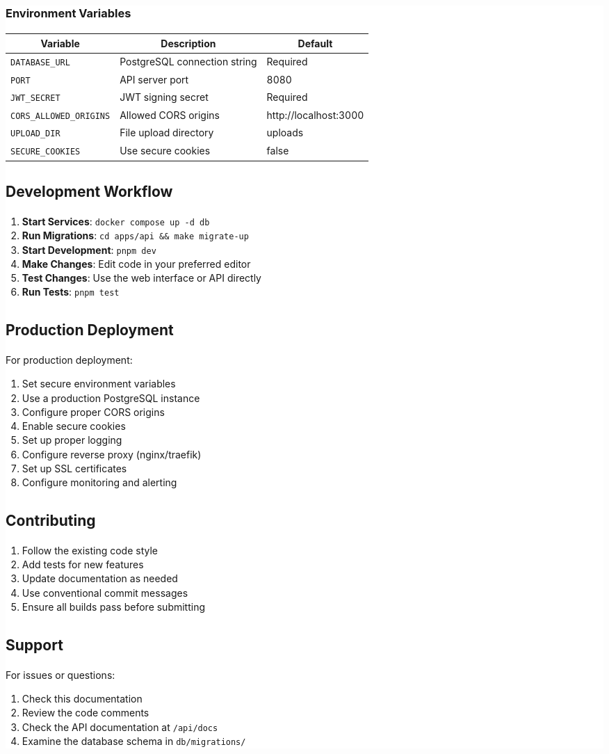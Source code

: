 ### Environment Variables

| Variable | Description | Default |
|----------|-------------|---------|
| `DATABASE_URL` | PostgreSQL connection string | Required |
| `PORT` | API server port | 8080 |
| `JWT_SECRET` | JWT signing secret | Required |
| `CORS_ALLOWED_ORIGINS` | Allowed CORS origins | http://localhost:3000 |
| `UPLOAD_DIR` | File upload directory | uploads |
| `SECURE_COOKIES` | Use secure cookies | false |

## Development Workflow

1. **Start Services**: `docker compose up -d db`
2. **Run Migrations**: `cd apps/api && make migrate-up`
3. **Start Development**: `pnpm dev`
4. **Make Changes**: Edit code in your preferred editor
5. **Test Changes**: Use the web interface or API directly
6. **Run Tests**: `pnpm test`

## Production Deployment

For production deployment:

1. Set secure environment variables
2. Use a production PostgreSQL instance
3. Configure proper CORS origins
4. Enable secure cookies
5. Set up proper logging
6. Configure reverse proxy (nginx/traefik)
7. Set up SSL certificates
8. Configure monitoring and alerting

## Contributing

1. Follow the existing code style
2. Add tests for new features
3. Update documentation as needed
4. Use conventional commit messages
5. Ensure all builds pass before submitting

## Support

For issues or questions:
1. Check this documentation
2. Review the code comments
3. Check the API documentation at `/api/docs`
4. Examine the database schema in `db/migrations/`
